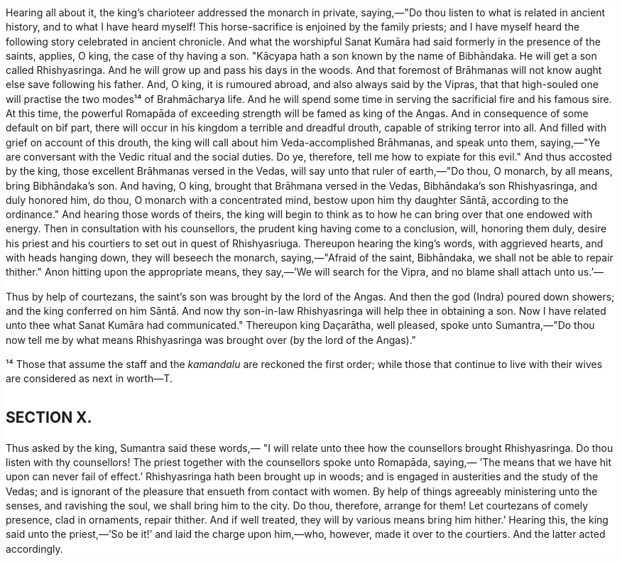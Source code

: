  Hearing all about it, the king’s charioteer addressed the monarch in private, saying,—"Do thou listen to what is related in ancient history, and to what I have heard myself! This horse-sacrifice is enjoined by the family priests; and I have myself heard the following story celebrated in ancient chronicle. And what the worshipful Sanat Kumāra had said formerly in the presence of the saints, applies, O king, the case of thy having a son. "Kācyapa hath a son known by the name of Bibhāndaka. He will get a son called Rhishyasringa. And he will grow up and pass his days in the woods. And that foremost of Brāhmanas will not know aught else save following his father. And, O king, it is rumoured abroad, and also always said by the Vipras, that that high-souled one will practise the two modes¹⁴ of Brahmācharya life. And he will spend some time in serving the sacrificial fire and his famous sire. At this time, the powerful Romapāda of exceeding strength will be famed as king of the Angas. And in consequence of some default on bif part, there will occur in his kingdom a terrible and dreadful drouth, capable of striking terror into all. And filled with grief on account of this drouth, the king will call about him Veda-accomplished Brāhmanas, and speak unto them, saying,—"Ye are conversant with the Vedic ritual and the social duties. Do ye, therefore, tell me how to expiate for this evil." And thus accosted by the king, those excellent Brāhmanas versed in the Vedas, will say unto that ruler of earth,—"Do thou, O monarch, by all means, bring Bibhāndaka’s son. And having, O king, brought that Brāhmana versed in the Vedas, Bibhāndaka’s son Rhishyasringa, and duly honored him, do thou, O monarch with a concentrated mind, bestow upon him thy daughter Sāntā, according to the ordinance." And hearing those words of theirs, the king will begin to think as to how he can bring over that one endowed with energy. Then in consultation with his counsellors, the prudent king having come to a conclusion, will, honoring them duly, desire his priest and his courtiers to set out in quest of Rhishyasriuga. Thereupon hearing the king’s words, with aggrieved hearts, and with heads hanging down, they will beseech the monarch, saying,—"Afraid of the saint, Bibhāndaka, we shall not be able to repair thither." Anon hitting upon the appropriate means, they say,—’We will search for the Vipra, and no blame shall attach unto us.’—

 Thus by help of courtezans, the saint’s son was brought by the lord of the Angas. And then the god (Indra) poured down showers; and the king conferred on him Sāntā. And now thy son-in-law Rhishyasringa will help thee in obtaining a son. Now I have related unto thee what Sanat Kumāra had communicated." Thereupon king Daçarātha, well pleased, spoke unto Sumantra,—"Do thou now tell me by what means Rhishyasringa was brought over (by the lord of the Angas)."

 ¹⁴ Those that assume the staff and the _kamandalu_ are reckoned the   first order; while those that continue to live with their wives   are considered as next in worth—T.

 ## SECTION X.

 Thus asked by the king, Sumantra said these words,— "I will relate unto thee how the counsellors brought Rhishyasringa. Do thou listen with thy counsellors! The priest together with the counsellors spoke unto Romapāda, saying,— ’The means that we have hit upon can never fail of effect.’ Rhishyasringa hath been brought up in woods; and is engaged in austerities and the study of the Vedas; and is ignorant of the pleasure that ensueth from contact with women. By help of things agreeably ministering unto the senses, and ravishing the soul, we shall bring him to the city. Do thou, therefore, arrange for them! Let courtezans of comely presence, clad in ornaments, repair thither. And if well treated, they will by various means bring him hither.’ Hearing this, the king said unto the priest,—’So be it!’ and laid the charge upon him,—who, however, made it over to the courtiers. And the latter acted accordingly.
